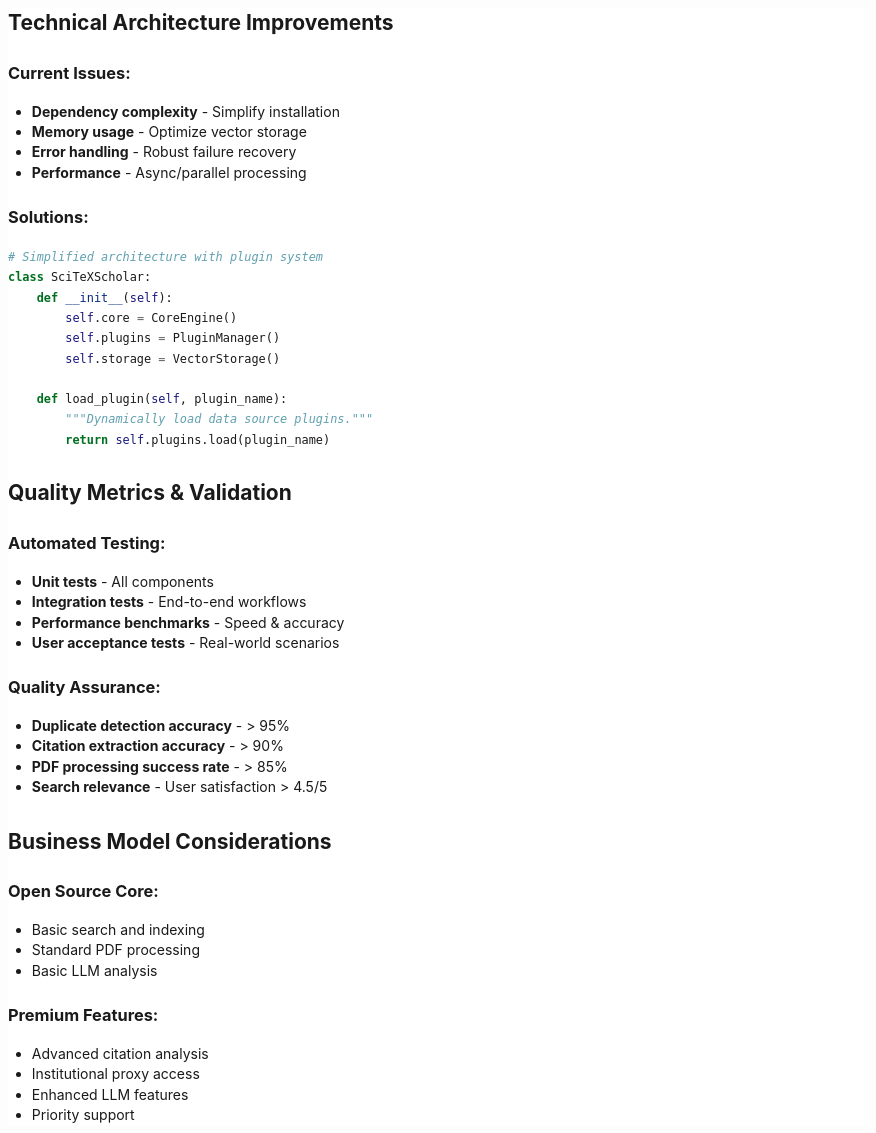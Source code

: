 ## Technical Architecture Improvements

### Current Issues:
- **Dependency complexity** - Simplify installation
- **Memory usage** - Optimize vector storage
- **Error handling** - Robust failure recovery
- **Performance** - Async/parallel processing

### Solutions:
```python
# Simplified architecture with plugin system
class SciTeXScholar:
    def __init__(self):
        self.core = CoreEngine()
        self.plugins = PluginManager()
        self.storage = VectorStorage()
    
    def load_plugin(self, plugin_name):
        """Dynamically load data source plugins."""
        return self.plugins.load(plugin_name)
```

## Quality Metrics & Validation

### Automated Testing:
- **Unit tests** - All components
- **Integration tests** - End-to-end workflows  
- **Performance benchmarks** - Speed & accuracy
- **User acceptance tests** - Real-world scenarios

### Quality Assurance:
- **Duplicate detection accuracy** - > 95%
- **Citation extraction accuracy** - > 90%
- **PDF processing success rate** - > 85%
- **Search relevance** - User satisfaction > 4.5/5

## Business Model Considerations

### Open Source Core:
- Basic search and indexing
- Standard PDF processing
- Basic LLM analysis

### Premium Features:
- Advanced citation analysis
- Institutional proxy access
- Enhanced LLM features
- Priority support
